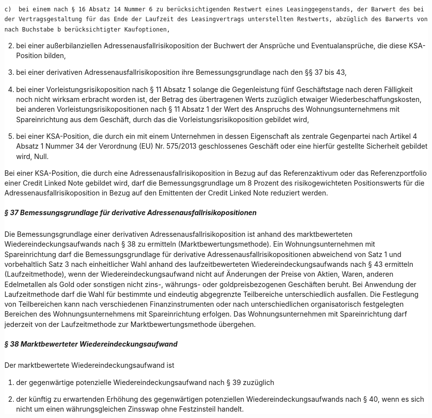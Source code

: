 
    c)  bei einem nach § 16 Absatz 14 Nummer 6 zu berücksichtigenden Restwert eines Leasinggegenstands, der Barwert des bei der Vertragsgestaltung für das Ende der Laufzeit des Leasingvertrags unterstellten Restwerts, abzüglich des Barwerts von nach Buchstabe b berücksichtigter Kaufoptionen,





2.  bei einer außerbilanziellen Adressenausfallrisikoposition der Buchwert der Ansprüche und Eventualansprüche, die diese KSA-Position bilden,


3.  bei einer derivativen Adressenausfallrisikoposition ihre Bemessungsgrundlage nach den §§ 37 bis 43,


4.  bei einer Vorleistungsrisikoposition nach § 11 Absatz 1 solange die Gegenleistung fünf Geschäftstage nach deren Fälligkeit noch nicht wirksam erbracht worden ist, der Betrag des übertragenen Werts zuzüglich etwaiger Wiederbeschaffungskosten, bei anderen Vorleistungsrisikopositionen nach § 11 Absatz 1 der Wert des Anspruchs des Wohnungsunternehmens mit Spareinrichtung aus dem Geschäft, durch das die Vorleistungsrisikoposition gebildet wird,


5.  bei einer KSA-Position, die durch ein mit einem Unternehmen in dessen Eigenschaft als zentrale Gegenpartei nach Artikel 4 Absatz 1 Nummer 34 der Verordnung (EU) Nr. 575/2013 geschlossenes Geschäft oder eine hierfür gestellte Sicherheit gebildet wird, Null.



Bei einer KSA-Position, die durch eine Adressenausfallrisikoposition in Bezug auf das Referenzaktivum oder das Referenzportfolio einer Credit Linked Note gebildet wird, darf die Bemessungsgrundlage um 8 Prozent des risikogewichteten Positionswerts für die Adressenausfallrisikoposition in Bezug auf den Emittenten der Credit Linked Note reduziert werden.


##### § 37 Bemessungsgrundlage für derivative Adressenausfallrisikopositionen

Die Bemessungsgrundlage einer derivativen Adressenausfallrisikoposition ist anhand des marktbewerteten Wiedereindeckungsaufwands nach § 38 zu ermitteln (Marktbewertungsmethode). Ein Wohnungsunternehmen mit Spareinrichtung darf die Bemessungsgrundlage für derivative Adressenausfallrisikopositionen abweichend von Satz 1 und vorbehaltlich Satz 3 nach einheitlicher Wahl anhand des laufzeitbewerteten Wiedereindeckungsaufwands nach § 43 ermitteln (Laufzeitmethode), wenn der Wiedereindeckungsaufwand nicht auf Änderungen der Preise von Aktien, Waren, anderen Edelmetallen als Gold oder sonstigen nicht zins-, währungs- oder goldpreisbezogenen Geschäften beruht. Bei Anwendung der Laufzeitmethode darf die Wahl für bestimmte und eindeutig abgegrenzte Teilbereiche unterschiedlich ausfallen. Die Festlegung von Teilbereichen kann nach verschiedenen Finanzinstrumenten oder nach unterschiedlichen organisatorisch festgelegten Bereichen des Wohnungsunternehmens mit Spareinrichtung erfolgen. Das Wohnungsunternehmen mit Spareinrichtung darf jederzeit von der Laufzeitmethode zur Marktbewertungsmethode übergehen.


##### § 38 Marktbewerteter Wiedereindeckungsaufwand

Der marktbewertete Wiedereindeckungsaufwand ist

1.  der gegenwärtige potenzielle Wiedereindeckungsaufwand nach § 39 zuzüglich


2.  der künftig zu erwartenden Erhöhung des gegenwärtigen potenziellen Wiedereindeckungsaufwands nach § 40, wenn es sich nicht um einen währungsgleichen Zinsswap ohne Festzinsteil handelt.
